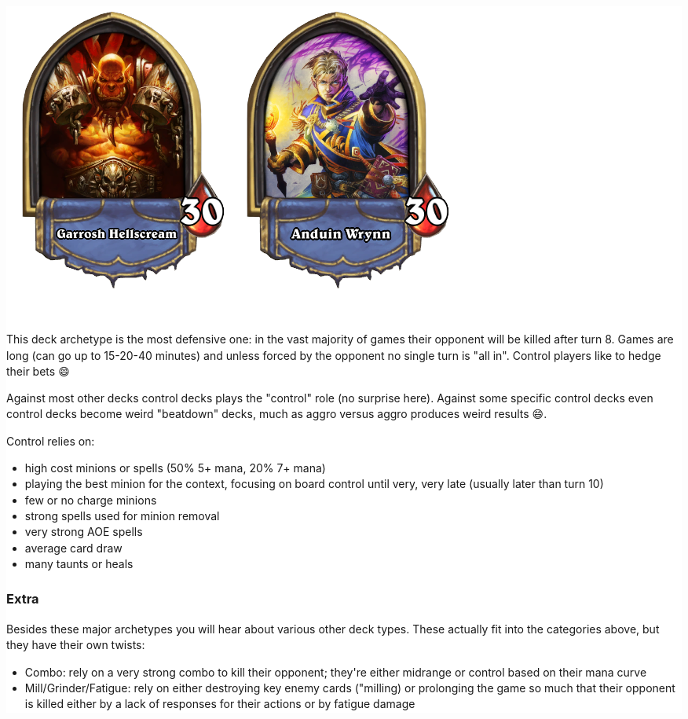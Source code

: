 ![Warrior/Priest](/images/posts/welcome-to-hearthstone-you-suck/control.png)

This deck archetype is the most defensive one: in the vast majority of games their opponent will be killed after turn 8.
Games are long (can go up to 15-20-40 minutes) and unless forced by the opponent no single turn is "all in". Control
players like to hedge their bets :smile:

Against most other decks control decks plays the "control" role (no surprise here). Against some specific control decks
even control decks become weird "beatdown" decks, much as aggro versus aggro produces weird results :smile:.

Control relies on:

* high cost minions or spells (50% 5+ mana, 20% 7+ mana)
* playing the best minion for the context, focusing on board control until very, very late (usually later than turn 10)
* few or no charge minions
* strong spells used for minion removal
* very strong AOE spells
* average card draw
* many taunts or heals

### Extra

Besides these major archetypes you will hear about various other deck types. These actually fit into the categories
above, but they have their own twists:

* Combo: rely on a very strong combo to kill their opponent; they're either midrange or control based on their mana
  curve
* Mill/Grinder/Fatigue: rely on either destroying key enemy cards ("milling) or prolonging the game so much that their opponent
  is killed either by a lack of responses for their actions or by fatigue damage
